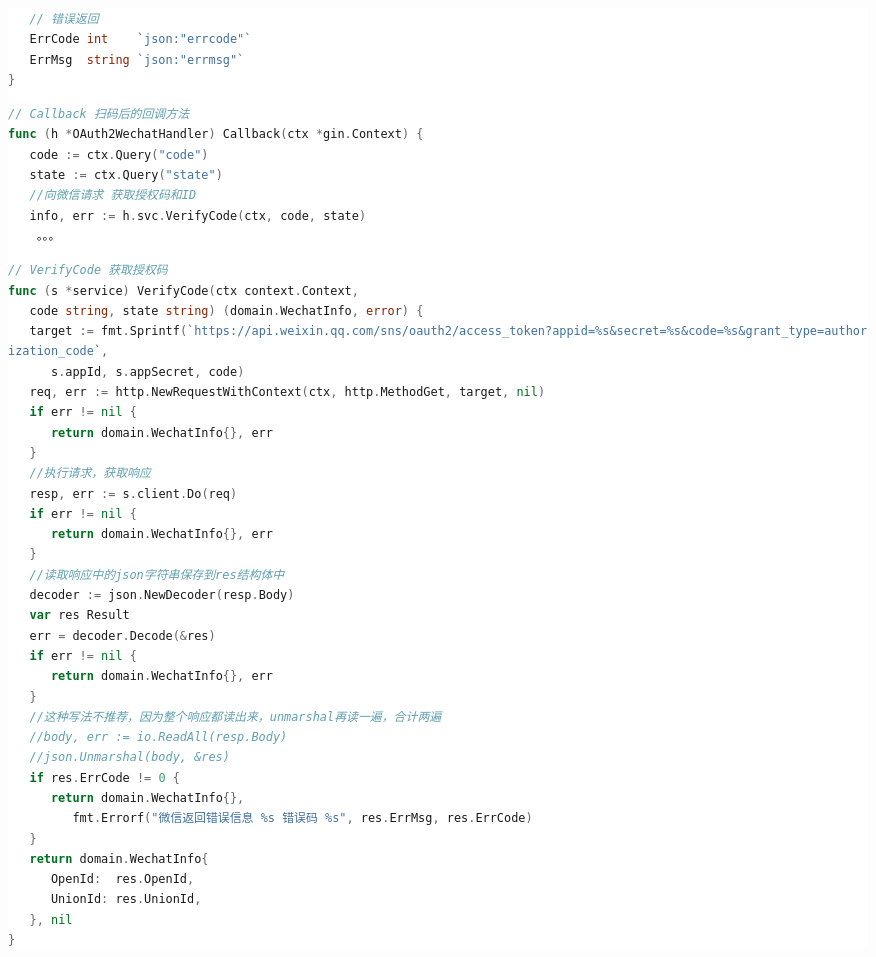 ```go
   // 错误返回
   ErrCode int    `json:"errcode"`
   ErrMsg  string `json:"errmsg"`
}
```

```go
// Callback 扫码后的回调方法
func (h *OAuth2WechatHandler) Callback(ctx *gin.Context) {
   code := ctx.Query("code")
   state := ctx.Query("state")
   //向微信请求 获取授权码和ID
   info, err := h.svc.VerifyCode(ctx, code, state)
    。。。
```

```go
// VerifyCode 获取授权码
func (s *service) VerifyCode(ctx context.Context,
   code string, state string) (domain.WechatInfo, error) {
   target := fmt.Sprintf(`https://api.weixin.qq.com/sns/oauth2/access_token?appid=%s&secret=%s&code=%s&grant_type=authorization_code`,
      s.appId, s.appSecret, code)
   req, err := http.NewRequestWithContext(ctx, http.MethodGet, target, nil)
   if err != nil {
      return domain.WechatInfo{}, err
   }
   //执行请求，获取响应
   resp, err := s.client.Do(req)
   if err != nil {
      return domain.WechatInfo{}, err
   }
   //读取响应中的json字符串保存到res结构体中
   decoder := json.NewDecoder(resp.Body)
   var res Result
   err = decoder.Decode(&res)
   if err != nil {
      return domain.WechatInfo{}, err
   }
   //这种写法不推荐，因为整个响应都读出来，unmarshal再读一遍，合计两遍
   //body, err := io.ReadAll(resp.Body)
   //json.Unmarshal(body, &res)
   if res.ErrCode != 0 {
      return domain.WechatInfo{},
         fmt.Errorf("微信返回错误信息 %s 错误码 %s", res.ErrMsg, res.ErrCode)
   }
   return domain.WechatInfo{
      OpenId:  res.OpenId,
      UnionId: res.UnionId,
   }, nil
}
```
